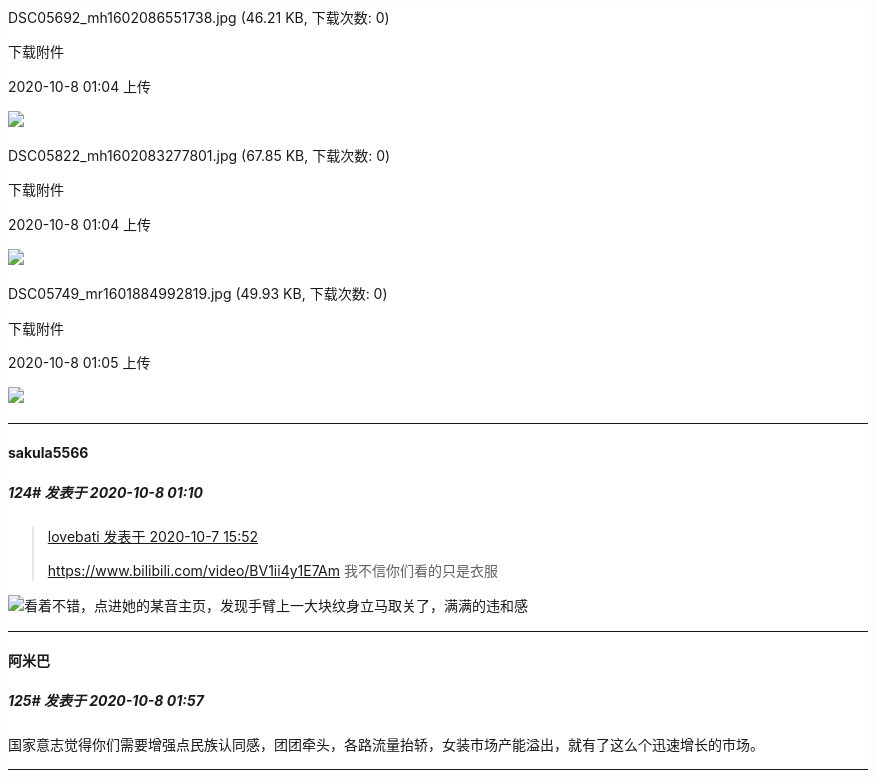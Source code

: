 DSC05692_mh1602086551738.jpg
(46.21 KB, 下载次数: 0)


下载附件


2020-10-8 01:04 上传


<img src="https://img.saraba1st.com/forum/202010/08/010430uuoi99umh7ouumhh.jpg" referrerpolicy="no-referrer">


DSC05822_mh1602083277801.jpg
(67.85 KB, 下载次数: 0)


下载附件


2020-10-8 01:04 上传


<img src="https://img.saraba1st.com/forum/202010/08/010449f9p1isgsphh9anzh.jpg" referrerpolicy="no-referrer">


DSC05749_mr1601884992819.jpg
(49.93 KB, 下载次数: 0)


下载附件


2020-10-8 01:05 上传


<img src="https://img.saraba1st.com/forum/202010/08/010504wqa5xg4x22x2q8xz.jpg" referrerpolicy="no-referrer">


-----

####  sakula5566  
##### 124#       发表于 2020-10-8 01:10


<blockquote><a href="httphttps://bbs.saraba1st.com/2b/forum.php?mod=redirect&amp;goto=findpost&amp;pid=48977492&amp;ptid=1963713" target="_blank">lovebati 发表于 2020-10-7 15:52</a>

https://www.bilibili.com/video/BV1ii4y1E7Am 我不信你们看的只是衣服</blockquote>
<img src="https://static.saraba1st.com/image/smiley/face2017/053.png" referrerpolicy="no-referrer">看着不错，点进她的某音主页，发现手臂上一大块纹身立马取关了，满满的违和感


-----

####  阿米巴  
##### 125#       发表于 2020-10-8 01:57


国家意志觉得你们需要增强点民族认同感，团团牵头，各路流量抬轿，女装市场产能溢出，就有了这么个迅速增长的市场。


-----
